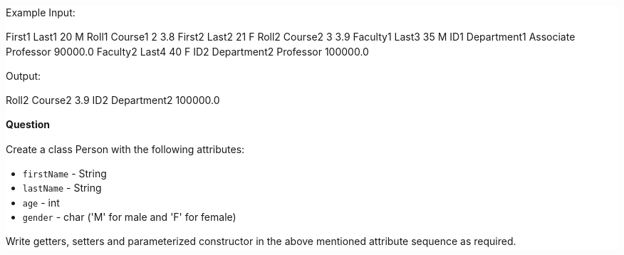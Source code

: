 Example Input:

First1
Last1
20
M
Roll1
Course1
2
3.8
First2
Last2
21
F
Roll2
Course2
3
3.9
Faculty1
Last3
35
M
ID1
Department1
Associate Professor
90000.0
Faculty2
Last4
40
F
ID2
Department2
Professor
100000.0

Output:

Roll2
Course2
3.9
ID2
Department2
100000.0

**Question**

Create a class Person with the following attributes:

* `firstName` - String
* `lastName` - String
* `age` - int
* `gender` - char ('M' for male and 'F' for female)

Write getters, setters and parameterized constructor in the above mentioned attribute sequence as required.
